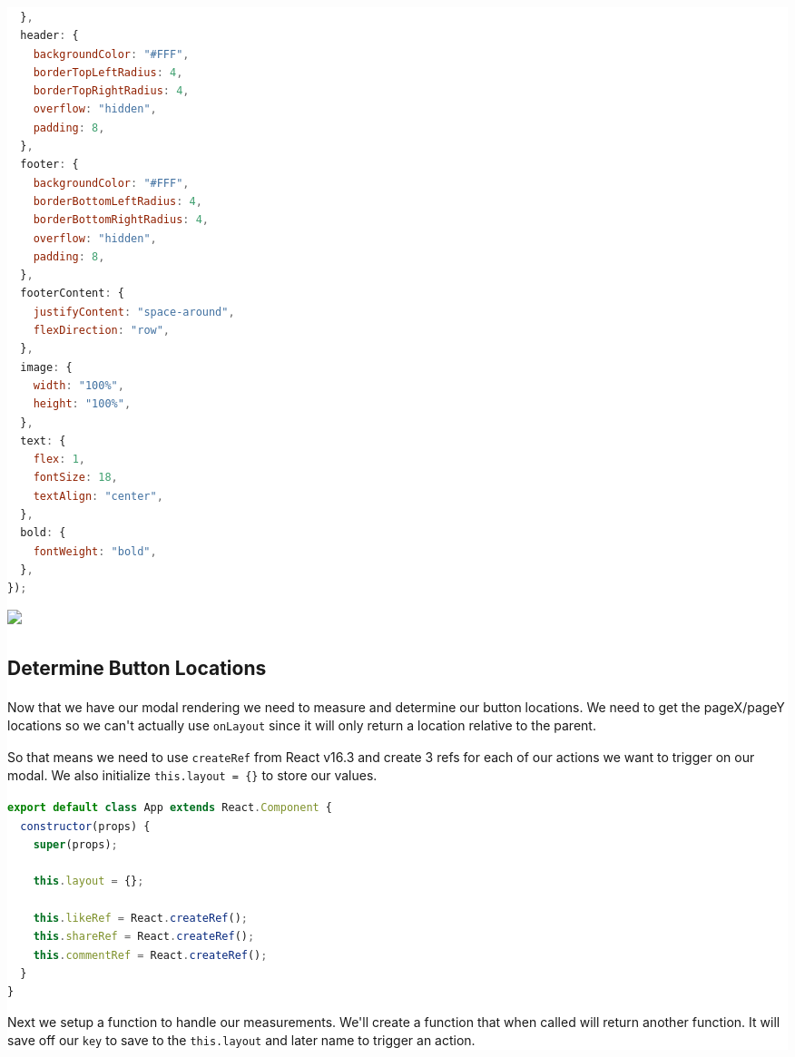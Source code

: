 ```js
  },
  header: {
    backgroundColor: "#FFF",
    borderTopLeftRadius: 4,
    borderTopRightRadius: 4,
    overflow: "hidden",
    padding: 8,
  },
  footer: {
    backgroundColor: "#FFF",
    borderBottomLeftRadius: 4,
    borderBottomRightRadius: 4,
    overflow: "hidden",
    padding: 8,
  },
  footerContent: {
    justifyContent: "space-around",
    flexDirection: "row",
  },
  image: {
    width: "100%",
    height: "100%",
  },
  text: {
    flex: 1,
    fontSize: 18,
    textAlign: "center",
  },
  bold: {
    fontWeight: "bold",
  },
});
```

![](https://images.codedaily.io/lessons/reactnative/instagrammodal/ModalImage.png)

## Determine Button Locations

Now that we have our modal rendering we need to measure and determine our button locations. We need to get the pageX/pageY locations so we can't actually use `onLayout` since it will only return a location relative to the parent.

So that means we need to use `createRef` from React v16.3 and create 3 refs for each of our actions we want to trigger on our modal.
We also initialize `this.layout = {}` to store our values.

```js
export default class App extends React.Component {
  constructor(props) {
    super(props);

    this.layout = {};

    this.likeRef = React.createRef();
    this.shareRef = React.createRef();
    this.commentRef = React.createRef();
  }
}
```
Next we setup a function to handle our measurements. We'll create a function that when called will return another function. It will save off our `key` to save to the `this.layout` and later name to trigger an action.
